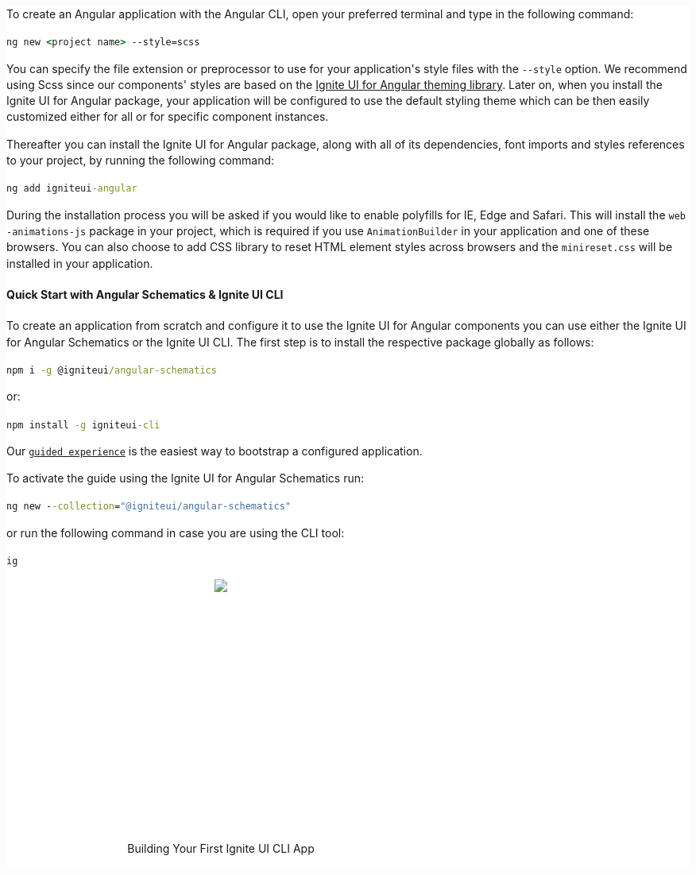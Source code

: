 To create an Angular application with the Angular CLI, open your preferred terminal and type in the following command:

```cmd
ng new <project name> --style=scss
```
You can specify the file extension or preprocessor to use for your application's style files with the `--style` option. We recommend using Scss since our components' styles are based on the [Ignite UI for Angular theming library](../themes.md). Later on, when you install the Ignite UI for Angular package, your application will be configured to use the default styling theme which can be then easily customized either for all or for specific component instances.

Thereafter you can install the Ignite UI for Angular package, along with all of its dependencies, font imports and styles references to your project, by running the following command: 

```cmd
ng add igniteui-angular
```

During the installation process you will be asked if you would like to enable polyfills for IE, Edge and Safari. This will install the `web-animations-js` package in your project, which is required if you use `AnimationBuilder` in your application and one of these browsers. You can also choose to add CSS library to reset HTML element styles across browsers and the `minireset.css` will be installed in your application.

#### Quick Start with Angular Schematics & Ignite UI  CLI
To create an application from scratch and configure it to use the Ignite UI for Angular components you can use either the Ignite UI for Angular Schematics or the Ignite UI CLI. The first step is to install the respective package globally as follows:

```cmd
npm i -g @igniteui/angular-schematics
```

or:

```cmd
npm install -g igniteui-cli 
```

Our [`guided experience`](cli/step-by-step-guide.md) is the easiest way to bootstrap a configured application.

To activate the guide using the Ignite UI for Angular Schematics run:
```cmd
ng new --collection="@igniteui/angular-schematics"
```
or run the following command in case you are using the CLI tool:
```cmd
ig
```

<div style="display:inline-block;">
    <a style="background: url(../../images/general/buildCLIapp.gif); display:flex; justify-content:center; min-width:540px; min-height:315px;"
       href="https://youtu.be/QK_NsdtdA70" target="_blank">
        <img src="../../images/general/play.svg" style="vertical-align: middle;" />
    </a>
    <p style="text-align:center;">Building Your First Ignite UI CLI App</p>
</div>
